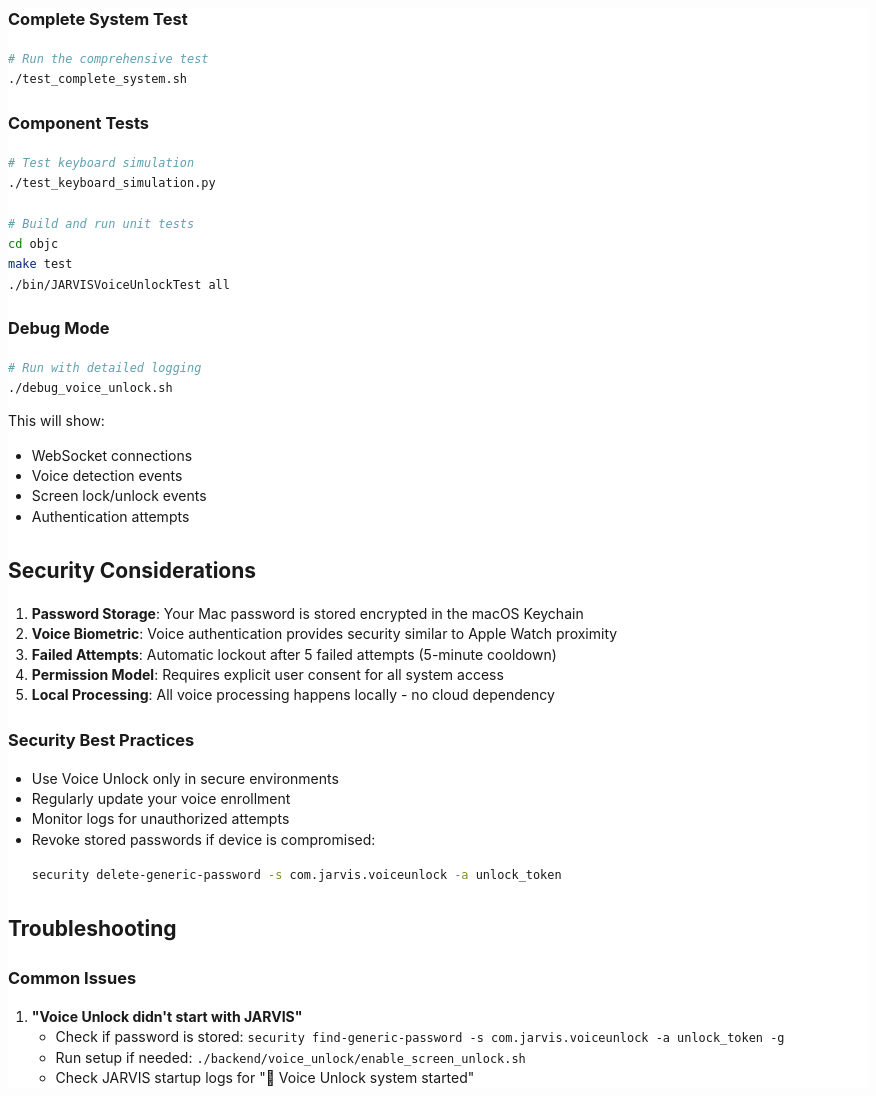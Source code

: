 ### Complete System Test
```bash
# Run the comprehensive test
./test_complete_system.sh
```

### Component Tests
```bash
# Test keyboard simulation
./test_keyboard_simulation.py

# Build and run unit tests
cd objc
make test
./bin/JARVISVoiceUnlockTest all
```

### Debug Mode
```bash
# Run with detailed logging
./debug_voice_unlock.sh
```

This will show:
- WebSocket connections
- Voice detection events  
- Screen lock/unlock events
- Authentication attempts

## Security Considerations

1. **Password Storage**: Your Mac password is stored encrypted in the macOS Keychain
2. **Voice Biometric**: Voice authentication provides security similar to Apple Watch proximity
3. **Failed Attempts**: Automatic lockout after 5 failed attempts (5-minute cooldown)
4. **Permission Model**: Requires explicit user consent for all system access
5. **Local Processing**: All voice processing happens locally - no cloud dependency

### Security Best Practices
- Use Voice Unlock only in secure environments
- Regularly update your voice enrollment
- Monitor logs for unauthorized attempts
- Revoke stored passwords if device is compromised:
  ```bash
  security delete-generic-password -s com.jarvis.voiceunlock -a unlock_token
  ```

## Troubleshooting

### Common Issues

1. **"Voice Unlock didn't start with JARVIS"**
   - Check if password is stored: `security find-generic-password -s com.jarvis.voiceunlock -a unlock_token -g`
   - Run setup if needed: `./backend/voice_unlock/enable_screen_unlock.sh`
   - Check JARVIS startup logs for "🔐 Voice Unlock system started"
